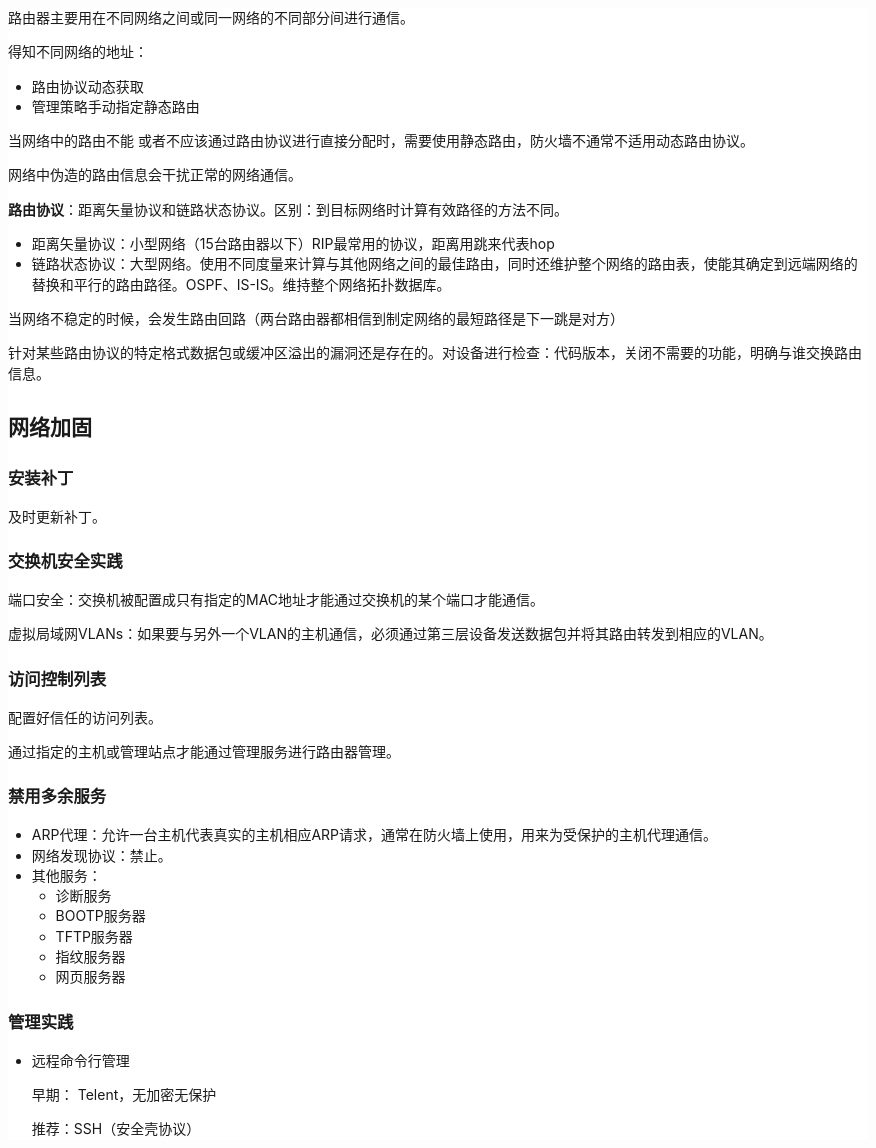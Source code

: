 路由器主要用在不同网络之间或同一网络的不同部分间进行通信。

得知不同网络的地址：

- 路由协议动态获取
- 管理策略手动指定静态路由

当网络中的路由不能 或者不应该通过路由协议进行直接分配时，需要使用静态路由，防火墙不通常不适用动态路由协议。

网络中伪造的路由信息会干扰正常的网络通信。

**路由协议**：距离矢量协议和链路状态协议。区别：到目标网络时计算有效路径的方法不同。

- 距离矢量协议：小型网络（15台路由器以下）RIP最常用的协议，距离用跳来代表hop
- 链路状态协议：大型网络。使用不同度量来计算与其他网络之间的最佳路由，同时还维护整个网络的路由表，使能其确定到远端网络的替换和平行的路由路径。OSPF、IS-IS。维持整个网络拓扑数据库。

当网络不稳定的时候，会发生路由回路（两台路由器都相信到制定网络的最短路径是下一跳是对方）

针对某些路由协议的特定格式数据包或缓冲区溢出的漏洞还是存在的。对设备进行检查：代码版本，关闭不需要的功能，明确与谁交换路由信息。

## 网络加固

### 安装补丁

及时更新补丁。

### 交换机安全实践

端口安全：交换机被配置成只有指定的MAC地址才能通过交换机的某个端口才能通信。

虚拟局域网VLANs：如果要与另外一个VLAN的主机通信，必须通过第三层设备发送数据包并将其路由转发到相应的VLAN。

### 访问控制列表

配置好信任的访问列表。

通过指定的主机或管理站点才能通过管理服务进行路由器管理。

### 禁用多余服务

- ARP代理：允许一台主机代表真实的主机相应ARP请求，通常在防火墙上使用，用来为受保护的主机代理通信。
- 网络发现协议：禁止。
- 其他服务：
  - 诊断服务
  - BOOTP服务器
  - TFTP服务器
  - 指纹服务器
  - 网页服务器

### 管理实践

- 远程命令行管理

  早期： Telent，无加密无保护

  推荐：SSH（安全壳协议）
